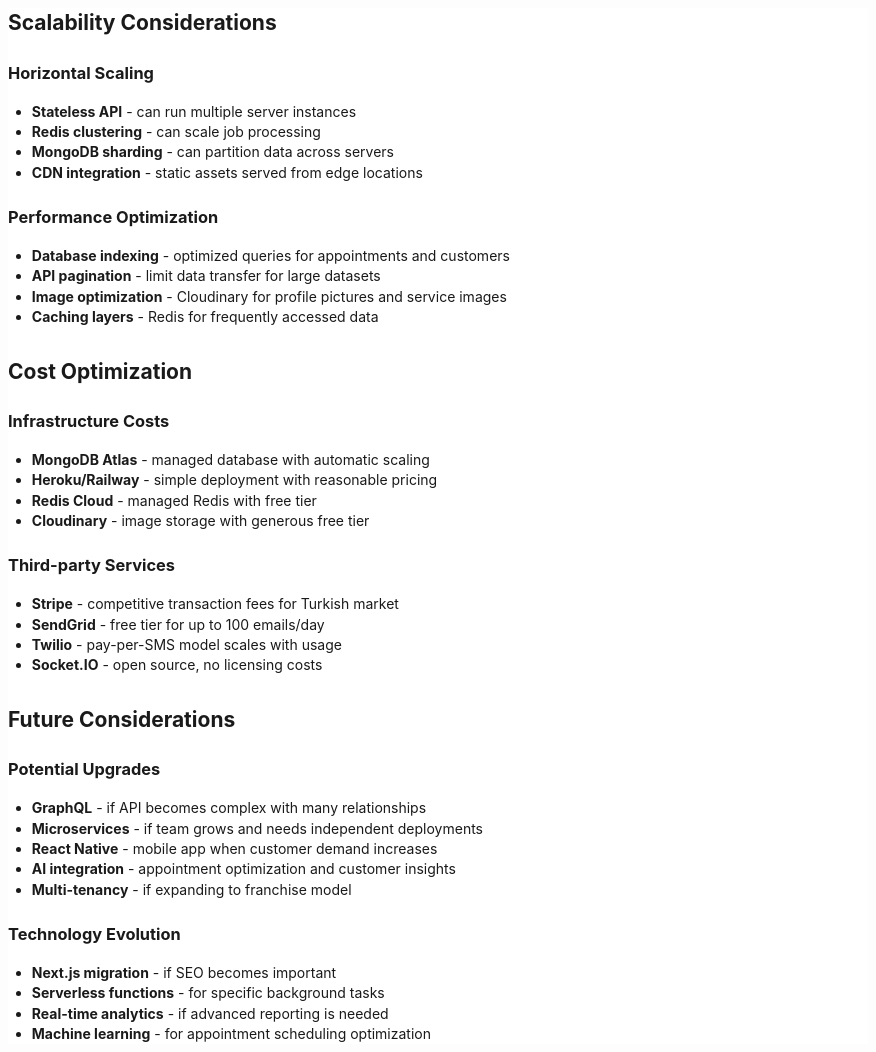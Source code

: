 ## Scalability Considerations

### Horizontal Scaling
- **Stateless API** - can run multiple server instances
- **Redis clustering** - can scale job processing
- **MongoDB sharding** - can partition data across servers
- **CDN integration** - static assets served from edge locations

### Performance Optimization
- **Database indexing** - optimized queries for appointments and customers
- **API pagination** - limit data transfer for large datasets
- **Image optimization** - Cloudinary for profile pictures and service images
- **Caching layers** - Redis for frequently accessed data

## Cost Optimization

### Infrastructure Costs
- **MongoDB Atlas** - managed database with automatic scaling
- **Heroku/Railway** - simple deployment with reasonable pricing
- **Redis Cloud** - managed Redis with free tier
- **Cloudinary** - image storage with generous free tier

### Third-party Services
- **Stripe** - competitive transaction fees for Turkish market
- **SendGrid** - free tier for up to 100 emails/day
- **Twilio** - pay-per-SMS model scales with usage
- **Socket.IO** - open source, no licensing costs

## Future Considerations

### Potential Upgrades
- **GraphQL** - if API becomes complex with many relationships
- **Microservices** - if team grows and needs independent deployments
- **React Native** - mobile app when customer demand increases
- **AI integration** - appointment optimization and customer insights
- **Multi-tenancy** - if expanding to franchise model

### Technology Evolution
- **Next.js migration** - if SEO becomes important
- **Serverless functions** - for specific background tasks
- **Real-time analytics** - if advanced reporting is needed
- **Machine learning** - for appointment scheduling optimization
